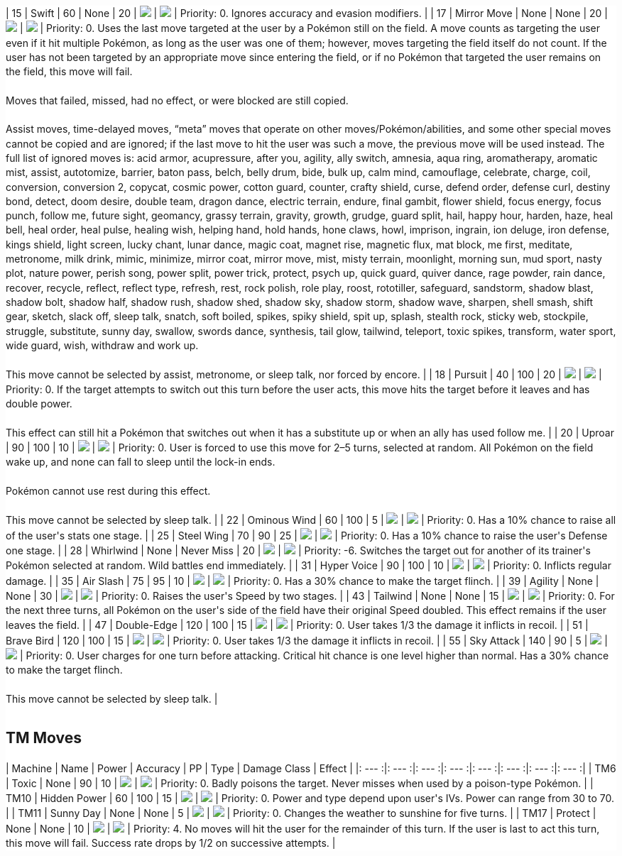 | 15 | Swift | 60 | None | 20 | ![][normal] | ![][special] | Priority: 0. Ignores accuracy and evasion modifiers. |
| 17 | Mirror Move | None | None | 20 | ![][flying] | ![][status] | Priority: 0. Uses the last move targeted at the user by a Pokémon still on the field.  A move counts as targeting the user even if it hit multiple Pokémon, as long as the user was one of them; however, moves targeting the field itself do not count.  If the user has not been targeted by an appropriate move since entering the field, or if no Pokémon that targeted the user remains on the field, this move will fail.<br><br>Moves that failed, missed, had no effect, or were blocked are still copied.<br><br>Assist moves, time-delayed moves, “meta” moves that operate on other moves/Pokémon/abilities, and some other special moves cannot be copied and are ignored; if the last move to hit the user was such a move, the previous move will be used instead.  The full list of ignored moves is: acid armor, acupressure, after you, agility, ally switch, amnesia, aqua ring, aromatherapy, aromatic mist, assist, autotomize, barrier, baton pass, belch, belly drum, bide, bulk up, calm mind, camouflage, celebrate, charge, coil, conversion, conversion 2, copycat, cosmic power, cotton guard, counter, crafty shield, curse, defend order, defense curl, destiny bond, detect, doom desire, double team, dragon dance, electric terrain, endure, final gambit, flower shield, focus energy, focus punch, follow me, future sight, geomancy, grassy terrain, gravity, growth, grudge, guard split, hail, happy hour, harden, haze, heal bell, heal order, heal pulse, healing wish, helping hand, hold hands, hone claws, howl, imprison, ingrain, ion deluge, iron defense, kings shield, light screen, lucky chant, lunar dance, magic coat, magnet rise, magnetic flux, mat block, me first, meditate, metronome, milk drink, mimic, minimize, mirror coat, mirror move, mist, misty terrain, moonlight, morning sun, mud sport, nasty plot, nature power, perish song, power split, power trick, protect, psych up, quick guard, quiver dance, rage powder, rain dance, recover, recycle, reflect, reflect type, refresh, rest, rock polish, role play, roost, rototiller, safeguard, sandstorm, shadow blast, shadow bolt, shadow half, shadow rush, shadow shed, shadow sky, shadow storm, shadow wave, sharpen, shell smash, shift gear, sketch, slack off, sleep talk, snatch, soft boiled, spikes, spiky shield, spit up, splash, stealth rock, sticky web, stockpile, struggle, substitute, sunny day, swallow, swords dance, synthesis, tail glow, tailwind, teleport, toxic spikes, transform, water sport, wide guard, wish, withdraw and work up.<br><br>This move cannot be selected by assist, metronome, or sleep talk, nor forced by encore. |
| 18 | Pursuit | 40 | 100 | 20 | ![][dark] | ![][physical] | Priority: 0. If the target attempts to switch out this turn before the user acts, this move hits the target before it leaves and has double power.<br><br>This effect can still hit a Pokémon that switches out when it has a substitute up or when an ally has used follow me. |
| 20 | Uproar | 90 | 100 | 10 | ![][normal] | ![][special] | Priority: 0. User is forced to use this move for 2–5 turns, selected at random.  All Pokémon on the field wake up, and none can fall to sleep until the lock-in ends.<br><br>Pokémon cannot use rest during this effect.<br><br>This move cannot be selected by sleep talk. |
| 22 | Ominous Wind | 60 | 100 | 5 | ![][ghost] | ![][special] | Priority: 0. Has a 10% chance to raise all of the user's stats one stage. |
| 25 | Steel Wing | 70 | 90 | 25 | ![][steel] | ![][physical] | Priority: 0. Has a 10% chance to raise the user's Defense one stage. |
| 28 | Whirlwind | None | Never Miss | 20 | ![][normal] | ![][status] | Priority: -6. Switches the target out for another of its trainer's Pokémon selected at random.  Wild battles end immediately. |
| 31 | Hyper Voice | 90 | 100 | 10 | ![][normal] | ![][special] | Priority: 0. Inflicts regular damage. |
| 35 | Air Slash | 75 | 95 | 10 | ![][flying] | ![][special] | Priority: 0. Has a 30% chance to make the target flinch. |
| 39 | Agility | None | None | 30 | ![][psychic] | ![][status] | Priority: 0. Raises the user's Speed by two stages. |
| 43 | Tailwind | None | None | 15 | ![][flying] | ![][status] | Priority: 0. For the next three turns, all Pokémon on the user's side of the field have their original Speed doubled.  This effect remains if the user leaves the field. |
| 47 | Double-Edge | 120 | 100 | 15 | ![][normal] | ![][physical] | Priority: 0. User takes 1/3 the damage it inflicts in recoil. |
| 51 | Brave Bird | 120 | 100 | 15 | ![][flying] | ![][physical] | Priority: 0. User takes 1/3 the damage it inflicts in recoil. |
| 55 | Sky Attack | 140 | 90 | 5 | ![][flying] | ![][physical] | Priority: 0. User charges for one turn before attacking.  Critical hit chance is one level higher than normal.  Has a 30% chance to make the target flinch.<br><br>This move cannot be selected by sleep talk. |

## TM Moves
| Machine | Name | Power | Accuracy | PP | Type | Damage Class | Effect |
|: --- :|: --- :|: --- :|: --- :|: --- :|: --- :|: --- :|: --- :|
| TM6 | Toxic | None | 90 | 10 | ![][poison] | ![][status] | Priority: 0. Badly poisons the target.  Never misses when used by a poison-type Pokémon. |
| TM10 | Hidden Power | 60 | 100 | 15 | ![][normal] | ![][special] | Priority: 0. Power and type depend upon user's IVs. Power can range from 30 to 70. |
| TM11 | Sunny Day | None | None | 5 | ![][fire] | ![][status] | Priority: 0. Changes the weather to sunshine for five turns. |
| TM17 | Protect | None | None | 10 | ![][normal] | ![][status] | Priority: 4. No moves will hit the user for the remainder of this turn. If the user is last to act this turn, this move will fail. Success rate drops by 1/2 on successive attempts. |

[types.afphoto]: ../img/type/types.afphoto
[physical]: ../img/type/physical.png
[dark]: ../img/type/dark.png
[fire]: ../img/type/fire.png
[dragon]: ../img/type/dragon.png
[electric]: ../img/type/electric.png
[fairy]: ../img/type/fairy.png
[damange_classes.afphoto]: ../img/type/damange_classes.afphoto
[rock]: ../img/type/rock.png
[ghost]: ../img/type/ghost.png
[poison]: ../img/type/poison.png
[flying]: ../img/type/flying.png
[grass]: ../img/type/grass.png
[special]: ../img/type/special.png
[status]: ../img/type/status.png
[ice]: ../img/type/ice.png
[water]: ../img/type/water.png
[ground]: ../img/type/ground.png
[normal]: ../img/type/normal.png
[psychic]: ../img/type/psychic.png
[bug]: ../img/type/bug.png
[fighting]: ../img/type/fighting.png
[steel]: ../img/type/steel.png
[017_base]: ../img/animated/17.gif
[Pidgeot]: ../018/
[Route 6]: ../../wildareas/Route_6/
[Route 1]: ../../wildareas/Route_1/
[Marvellous Bridge]: ../../wildareas/Marvellous_Bridge/